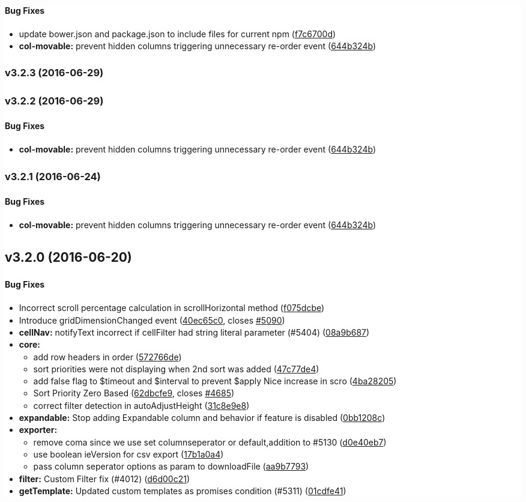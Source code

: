 
#### Bug Fixes

* update bower.json and package.json to include files for current npm ([f7c6700d](http://github.com/angular-ui/ng-grid/commit/f7c6700dedacfa213eaa65838d127aab0bf24867))
* **col-movable:** prevent hidden columns triggering unnecessary re-order event ([644b324b](http://github.com/angular-ui/ng-grid/commit/644b324b42e83cf8014ffcd05acc948084698aaa))

<a name="v3.2.3"></a>
### v3.2.3 (2016-06-29)

<a name="v3.2.2"></a>
### v3.2.2 (2016-06-29)


#### Bug Fixes

* **col-movable:** prevent hidden columns triggering unnecessary re-order event ([644b324b](http://github.com/angular-ui/ng-grid/commit/644b324b42e83cf8014ffcd05acc948084698aaa))

<a name="v3.2.1"></a>
### v3.2.1 (2016-06-24)

#### Bug Fixes

* **col-movable:** prevent hidden columns triggering unnecessary re-order event ([644b324b](http://github.com/angular-ui/ng-grid/commit/644b324b42e83cf8014ffcd05acc948084698aaa))

<a name="v3.2.0"></a>
## v3.2.0 (2016-06-20)

#### Bug Fixes

* Incorrect scroll percentage calculation in scrollHorizontal method ([f075dcbe](http://github.com/angular-ui/ng-grid/commit/f075dcbe36f1c617a2baa233deebe2e42cc854c9))
* Introduce gridDimensionChanged event ([40ec65c0](http://github.com/angular-ui/ng-grid/commit/40ec65c0501d29d94f3d369d8e8f24b4d575cd0d), closes [#5090](http://github.com/angular-ui/ng-grid/issues/5090))
* **cellNav:** notifyText incorrect if cellFilter had string literal parameter (#5404) ([08a9b687](http://github.com/angular-ui/ng-grid/commit/08a9b687697fe3b9592ef563a2c2ffc832bb95e0))
* **core:**
  *  add row headers in order ([572766de](http://github.com/angular-ui/ng-grid/commit/572766deec7a7d4b815b8d8d5bd30fd6c02e5a09))
  *  sort priorities were not displaying when 2nd sort was added ([47c77de4](http://github.com/angular-ui/ng-grid/commit/47c77de40c9a54ace853e297a0940053c10fea4a))
  * add false flag to $timeout and $interval to prevent $apply Nice increase in scro ([4ba28205](http://github.com/angular-ui/ng-grid/commit/4ba28205926ac98d16873db3c92866ff47d362fa))
  * Sort Priority Zero Based ([62dbcfe9](http://github.com/angular-ui/ng-grid/commit/62dbcfe917235d827ac09755f37d0896904a99b0), closes [#4685](http://github.com/angular-ui/ng-grid/issues/4685))
  * correct filter detection in autoAdjustHeight ([31c8e9e8](http://github.com/angular-ui/ng-grid/commit/31c8e9e8375236938c8244d87ac7f5d10bd4efe0))
* **expandable:** Stop adding Expandable column and behavior if feature is disabled ([0bb1208c](http://github.com/angular-ui/ng-grid/commit/0bb1208cd5a6cf664c8eecdf9b544d936712b494))
* **exporter:**
  * remove coma since we use set columnseperator or default,addition to #5130 ([d0e40eb7](http://github.com/angular-ui/ng-grid/commit/d0e40eb7b652b17d63f6660b229cff6e51d37c3e))
  * use boolean ieVersion for csv export ([17b1a0a4](http://github.com/angular-ui/ng-grid/commit/17b1a0a4a4432046e5aea022265967cee60290c1))
  * pass column seperator options as param to downloadFile ([aa9b7793](http://github.com/angular-ui/ng-grid/commit/aa9b7793bbd73ce7d70f8a67cd214372579b0a2a))
* **filter:** Custom Filter fix (#4012) ([d6d00c21](http://github.com/angular-ui/ng-grid/commit/d6d00c2142ed870ca5f29cccdd3e218b8d83a408))
* **getTemplate:** Updated custom templates as promises condition (#5311) ([01cdfe41](http://github.com/angular-ui/ng-grid/commit/01cdfe413389aa4e7dbb2874d46035f217b60b57))
